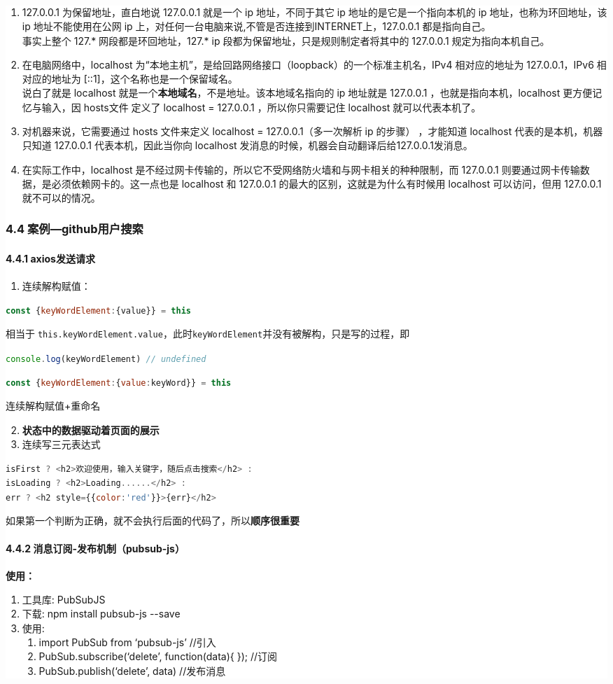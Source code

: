 1. 127.0.0.1 为保留地址，直白地说 127.0.0.1 就是一个 ip 地址，不同于其它 ip 地址的是它是一个指向本机的 ip 地址，也称为环回地址，该 ip 地址不能使用在公网 ip 上，对任何一台电脑来说,不管是否连接到INTERNET上，127.0.0.1 都是指向自己。  
    事实上整个 127.* 网段都是环回地址，127.* ip 段都为保留地址，只是规则制定者将其中的 127.0.0.1 规定为指向本机自己。
    
2. 在电脑网络中，localhost 为“本地主机”，是给回路网络接口（loopback）的一个标准主机名，IPv4 相对应的地址为 127.0.0.1，IPv6 相对应的地址为 [::1]，这个名称也是一个保留域名。  
    说白了就是 localhost 就是一个**本地域名**，不是地址。该本地域名指向的 ip 地址就是 127.0.0.1 ，也就是指向本机，localhost 更方便记忆与输入，因 hosts文件 定义了 localhost = 127.0.0.1 ，所以你只需要记住 localhost 就可以代表本机了。
    
3. 对机器来说，它需要通过 hosts 文件来定义 localhost = 127.0.0.1（多一次解析 ip 的步骤） ，才能知道 localhost 代表的是本机，机器只知道 127.0.0.1 代表本机，因此当你向 localhost 发消息的时候，机器会自动翻译后给127.0.0.1发消息。
    
4. 在实际工作中，localhost 是不经过网卡传输的，所以它不受网络防火墙和与网卡相关的种种限制，而 127.0.0.1 则要通过网卡传输数据，是必须依赖网卡的。这一点也是 localhost 和 127.0.0.1 的最大的区别，这就是为什么有时候用 localhost 可以访问，但用 127.0.0.1 就不可以的情况。
    

### 4.4 案例—github用户搜索

#### 4.4.1 axios发送请求

1. 连续解构赋值：

```javascript
const {keyWordElement:{value}} = this
```

相当于 `this.keyWordElement.value`，此时`keyWordElement`并没有被解构，只是写的过程，即

```javascript
console.log(keyWordElement) // undefined
```

```javascript
const {keyWordElement:{value:keyWord}} = this
```

连续解构赋值+重命名

2. **状态中的数据驱动着页面的展示**
3. 连续写三元表达式

```javascript
isFirst ? <h2>欢迎使用，输入关键字，随后点击搜索</h2> :
isLoading ? <h2>Loading......</h2> :
err ? <h2 style={{color:'red'}}>{err}</h2> 
```

如果第一个判断为正确，就不会执行后面的代码了，所以**顺序很重要**

#### 4.4.2 消息订阅-发布机制（pubsub-js）

**使用：**

1. 工具库: PubSubJS
2. 下载: npm install pubsub-js --save
3. 使用:  
    1) import PubSub from ‘pubsub-js’ //引入  
    2) PubSub.subscribe(‘delete’, function(data){ }); //订阅  
    3) PubSub.publish(‘delete’, data) //发布消息
